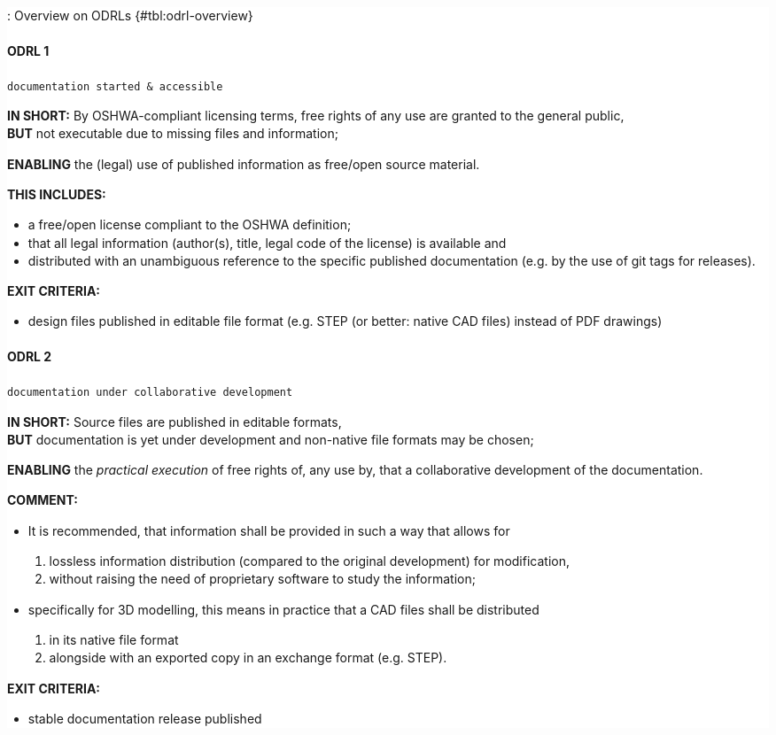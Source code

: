 : Overview on ODRLs {#tbl:odrl-overview}





#### ODRL 1

`documentation started & accessible`

**IN SHORT:** By OSHWA-compliant licensing terms,
free rights of any use are granted to the general public,\
**BUT** not executable due to missing files and information;

**ENABLING** the (legal) use of published information as free/open source material.

**THIS INCLUDES:**

- a free/open license compliant to the OSHWA definition;
- that all legal information (author(s), title, legal code of the license)
  is available and
- distributed with an unambiguous reference to the specific published documentation
  (e.g. by the use of git tags for releases).

**EXIT CRITERIA:**

- design files published in editable file format
  (e.g. STEP (or better: native CAD files) instead of PDF drawings)



#### ODRL 2

`documentation under collaborative development`

**IN SHORT:** Source files are published in editable formats,\
**BUT**
documentation is yet under development and non-native file formats may be chosen;

**ENABLING** the _practical execution_ of free rights of, any use by,
that a collaborative development of the documentation.

**COMMENT:**

- It is recommended, that information shall be provided in such a way
  that allows for

  1) lossless information distribution
     (compared to the original development) for modification,
  2) without raising the need of proprietary software to study the information;

- specifically for 3D modelling,
  this means in practice that a CAD files shall be distributed

  1) in its native file format
  2) alongside with an exported copy in an exchange format (e.g. STEP).

**EXIT CRITERIA:**

- stable documentation release published

